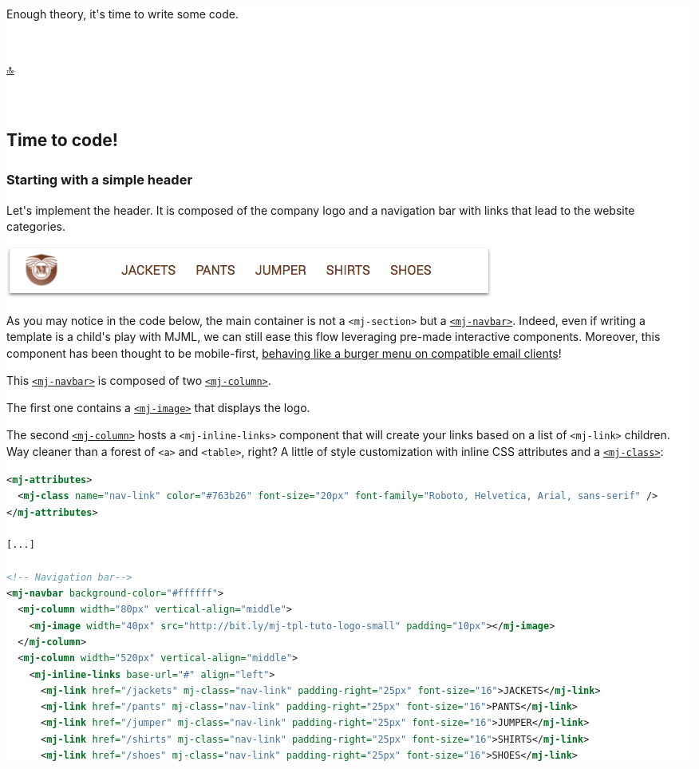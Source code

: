 Enough theory, it's time to write some code.

<br />

<a href="#table-of-contents">🔝</a>

<br />

## Time to code!

### Starting with a simple header

Let's implement the header. It is composed of the company logo and a navigation bar with links that lead to the website categories.

<img src="./screenshots/header.png" />

As you may notice in the code below, the main container is not a `<mj-section>` but a [`<mj-navbar>`](https://mjml.io/documentation/?utm_source=referrer&utm_medium=github&utm_campaign=tpl_lang_tutorial#mjml-navbar). Indeed, even if writing a template is a child's play with MJML, we can still ease this flow leveraging pre-made interactive components. Moreover, this component has been thought to be mobile-first, [behaving like a burger menu on compatible email clients](https://mjml.io/documentation/?utm_source=referrer&utm_medium=github&utm_campaign=tpl_lang_tutorial#mjml-navbar)!

This [`<mj-navbar>`](https://mjml.io/documentation/?utm_source=referrer&utm_medium=github&utm_campaign=tpl_lang_tutorial#mjml-navbar) is composed of two [`<mj-column>`](https://mjml.io/documentation/?utm_source=referrer&utm_medium=github&utm_campaign=tpl_lang_tutorial#mjml-column).

The first one contains a [`<mj-image>`](https://mjml.io/documentation/?utm_source=referrer&utm_medium=github&utm_campaign=tpl_lang_tutorial#mjml-image) that displays the logo.

The second [`<mj-column>`](https://mjml.io/documentation/?utm_source=referrer&utm_medium=github&utm_campaign=tpl_lang_tutorial#mjml-column) hosts a `<mj-inline-links>` component that will create your links based on a list of `<mj-link>` children. Way cleaner than a forest of `<a>` and `<table>`, right? A little of style customization with inline CSS attributes and a [`<mj-class>`](https://mjml.io/documentation/?utm_source=referrer&utm_medium=github&utm_campaign=tpl_lang_tutorial#mjml-attributes):

```XML
<mj-attributes>
  <mj-class name="nav-link" color="#763b26" font-size="20px" font-family="Roboto, Helvetica, Arial, sans-serif" />
</mj-attributes>

[...]

<!-- Navigation bar-->
<mj-navbar background-color="#ffffff">
  <mj-column width="80px" vertical-align="middle">
    <mj-image width="40px" src="http://bit.ly/mj-tpl-tuto-logo-small" padding="10px"></mj-image>
  </mj-column>
  <mj-column width="520px" vertical-align="middle">
    <mj-inline-links base-url="#" align="left">
      <mj-link href="/jackets" mj-class="nav-link" padding-right="25px" font-size="16">JACKETS</mj-link>
      <mj-link href="/pants" mj-class="nav-link" padding-right="25px" font-size="16">PANTS</mj-link>
      <mj-link href="/jumper" mj-class="nav-link" padding-right="25px" font-size="16">JUMPER</mj-link>
      <mj-link href="/shirts" mj-class="nav-link" padding-right="25px" font-size="16">SHIRTS</mj-link>
      <mj-link href="/shoes" mj-class="nav-link" padding-right="25px" font-size="16">SHOES</mj-link>
```